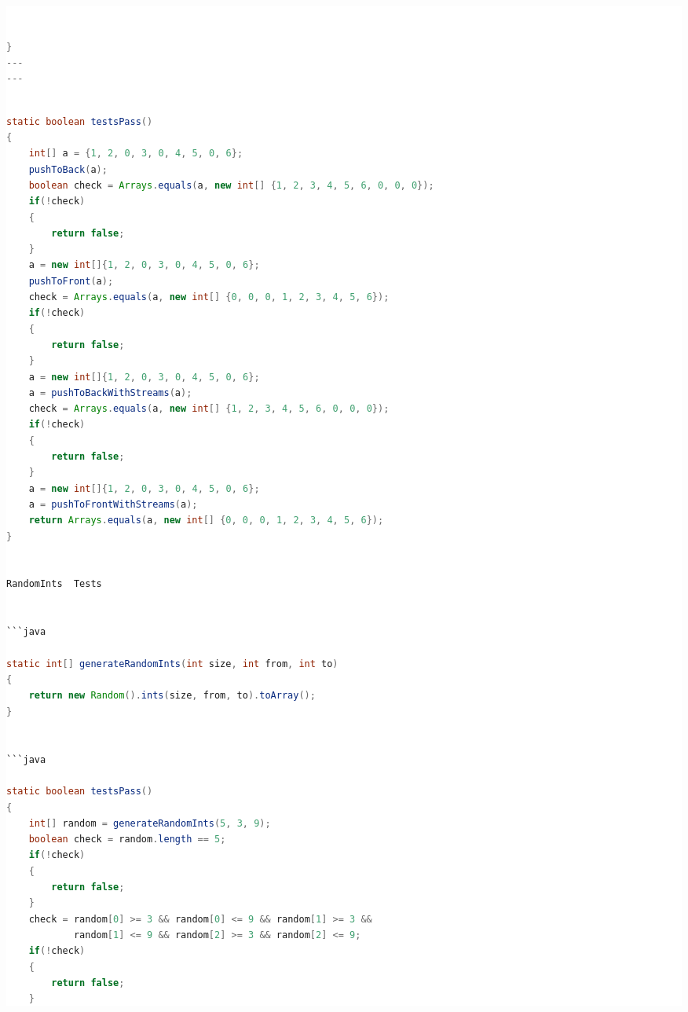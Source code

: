 ```java


}  
---
---
```
```java

static boolean testsPass()
{
    int[] a = {1, 2, 0, 3, 0, 4, 5, 0, 6};
    pushToBack(a);
    boolean check = Arrays.equals(a, new int[] {1, 2, 3, 4, 5, 6, 0, 0, 0});
    if(!check)
    {
        return false;
    }
    a = new int[]{1, 2, 0, 3, 0, 4, 5, 0, 6};
    pushToFront(a);
    check = Arrays.equals(a, new int[] {0, 0, 0, 1, 2, 3, 4, 5, 6});
    if(!check)
    {
        return false;
    }
    a = new int[]{1, 2, 0, 3, 0, 4, 5, 0, 6};
    a = pushToBackWithStreams(a);
    check = Arrays.equals(a, new int[] {1, 2, 3, 4, 5, 6, 0, 0, 0});
    if(!check)
    {
        return false;
    }
    a = new int[]{1, 2, 0, 3, 0, 4, 5, 0, 6};
    a = pushToFrontWithStreams(a);
    return Arrays.equals(a, new int[] {0, 0, 0, 1, 2, 3, 4, 5, 6});
}


RandomInts  Tests


```java

static int[] generateRandomInts(int size, int from, int to)
{
    return new Random().ints(size, from, to).toArray();
}
  

```java

static boolean testsPass()
{
    int[] random = generateRandomInts(5, 3, 9);
    boolean check = random.length == 5;
    if(!check)
    {
        return false;
    }
    check = random[0] >= 3 && random[0] <= 9 && random[1] >= 3 && 
            random[1] <= 9 && random[2] >= 3 && random[2] <= 9;
    if(!check)
    {
        return false;
    }
```